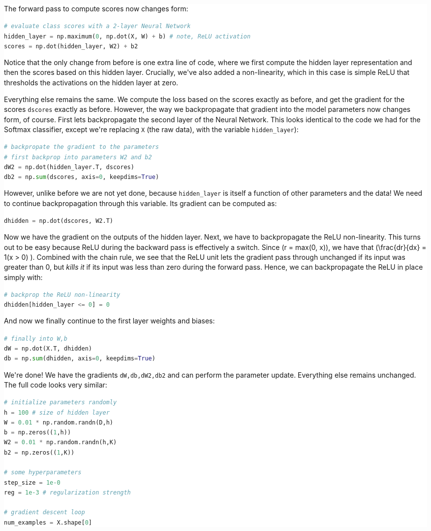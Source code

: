 The forward pass to compute scores now changes form:

```python
# evaluate class scores with a 2-layer Neural Network
hidden_layer = np.maximum(0, np.dot(X, W) + b) # note, ReLU activation
scores = np.dot(hidden_layer, W2) + b2
```

Notice that the only change from before is one extra line of code, where we first compute the hidden layer representation and then the scores based on this hidden layer. Crucially, we've also added a non-linearity, which in this case is simple ReLU that thresholds the activations on the hidden layer at zero.

Everything else remains the same. We compute the loss based on the scores exactly as before, and get the gradient for the scores `dscores` exactly as before. However, the way we backpropagate that gradient into the model parameters now changes form, of course. First lets backpropagate the second layer of the Neural Network. This looks identical to the code we had for the Softmax classifier, except we're replacing `X` (the raw data), with the variable `hidden_layer`):

```python
# backpropate the gradient to the parameters
# first backprop into parameters W2 and b2
dW2 = np.dot(hidden_layer.T, dscores)
db2 = np.sum(dscores, axis=0, keepdims=True)
```

However, unlike before we are not yet done, because `hidden_layer` is itself a function of other parameters and the data! We need to continue backpropagation through this variable. Its gradient can be computed as:

```python
dhidden = np.dot(dscores, W2.T)
```

Now we have the gradient on the outputs of the hidden layer. Next, we have to backpropagate the ReLU non-linearity. This turns out to be easy because ReLU during the backward pass is effectively a switch. Since (r = max(0, x)), we have that (\frac{dr}{dx} = 1(x > 0) ). Combined with the chain rule, we see that the ReLU unit lets the gradient pass through unchanged if its input was greater than 0, but *kills it* if its input was less than zero during the forward pass. Hence, we can backpropagate the ReLU in place simply with:

```python
# backprop the ReLU non-linearity
dhidden[hidden_layer <= 0] = 0
```

And now we finally continue to the first layer weights and biases:

```python
# finally into W,b
dW = np.dot(X.T, dhidden)
db = np.sum(dhidden, axis=0, keepdims=True)
```

We're done! We have the gradients `dW,db,dW2,db2` and can perform the parameter update. Everything else remains unchanged. The full code looks very similar:

```python
# initialize parameters randomly
h = 100 # size of hidden layer
W = 0.01 * np.random.randn(D,h)
b = np.zeros((1,h))
W2 = 0.01 * np.random.randn(h,K)
b2 = np.zeros((1,K))

# some hyperparameters
step_size = 1e-0
reg = 1e-3 # regularization strength

# gradient descent loop
num_examples = X.shape[0]
```